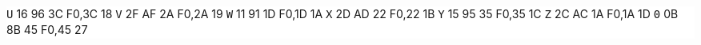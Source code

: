 <tr>
<th><link rel="mw-deduplicated-inline-style" href="mw-data:TemplateStyles:r138812220"><kbd class="ts-key">U</kbd></th>
<th>16</th>
<th>96</th>
<th>3C</th>
<th>F0,3C</th>
<th>18
</th></tr>
<tr>
<th><link rel="mw-deduplicated-inline-style" href="mw-data:TemplateStyles:r138812220"><kbd class="ts-key">V</kbd></th>
<th>2F</th>
<th>AF</th>
<th>2A</th>
<th>F0,2A</th>
<th>19
</th></tr>
<tr>
<th><link rel="mw-deduplicated-inline-style" href="mw-data:TemplateStyles:r138812220"><kbd class="ts-key">W</kbd></th>
<th>11</th>
<th>91</th>
<th>1D</th>
<th>F0,1D</th>
<th>1A
</th></tr>
<tr>
<th><link rel="mw-deduplicated-inline-style" href="mw-data:TemplateStyles:r138812220"><kbd class="ts-key">X</kbd></th>
<th>2D</th>
<th>AD</th>
<th>22</th>
<th>F0,22</th>
<th>1B
</th></tr>
<tr>
<th><link rel="mw-deduplicated-inline-style" href="mw-data:TemplateStyles:r138812220"><kbd class="ts-key">Y</kbd></th>
<th>15</th>
<th>95</th>
<th>35</th>
<th>F0,35</th>
<th>1C
</th></tr>
<tr>
<th><link rel="mw-deduplicated-inline-style" href="mw-data:TemplateStyles:r138812220"><kbd class="ts-key">Z</kbd></th>
<th>2C</th>
<th>AC</th>
<th>1A</th>
<th>F0,1A</th>
<th>1D
</th></tr>
<tr>
<th><link rel="mw-deduplicated-inline-style" href="mw-data:TemplateStyles:r138812220"><kbd class="ts-key">0</kbd></th>
<th>0B</th>
<th>8B</th>
<th>45</th>
<th>F0,45</th>
<th>27
</th></tr>
<tr>